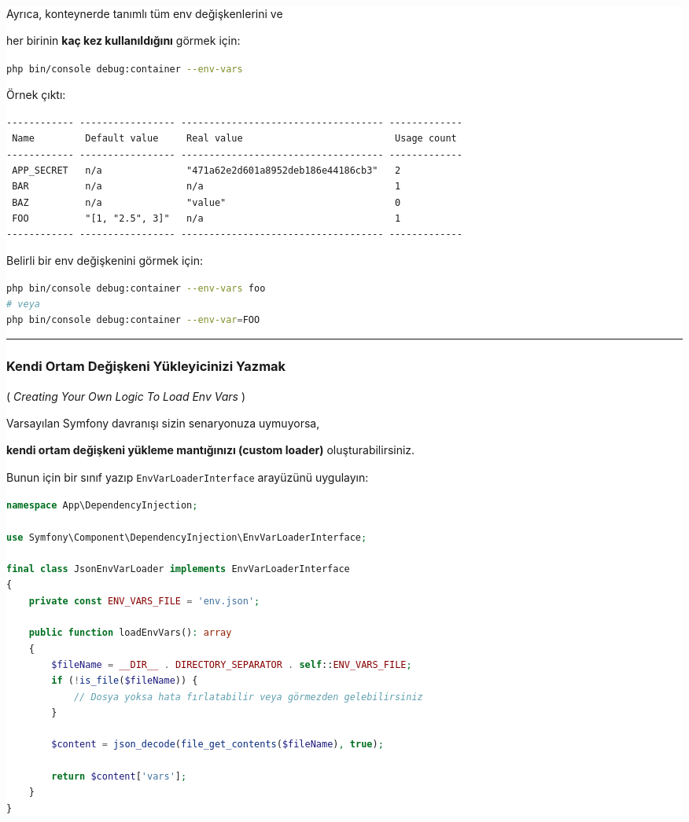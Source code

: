 Ayrıca, konteynerde tanımlı tüm env değişkenlerini ve

her birinin **kaç kez kullanıldığını** görmek için:

```bash
php bin/console debug:container --env-vars
```

Örnek çıktı:

```
------------ ----------------- ------------------------------------ -------------
 Name         Default value     Real value                           Usage count
------------ ----------------- ------------------------------------ -------------
 APP_SECRET   n/a               "471a62e2d601a8952deb186e44186cb3"   2
 BAR          n/a               n/a                                  1
 BAZ          n/a               "value"                              0
 FOO          "[1, "2.5", 3]"   n/a                                  1
------------ ----------------- ------------------------------------ -------------
```

Belirli bir env değişkenini görmek için:

```bash
php bin/console debug:container --env-vars foo
# veya
php bin/console debug:container --env-var=FOO
```

---

### Kendi Ortam Değişkeni Yükleyicinizi Yazmak

( *Creating Your Own Logic To Load Env Vars* )

Varsayılan Symfony davranışı sizin senaryonuza uymuyorsa,

**kendi ortam değişkeni yükleme mantığınızı (custom loader)** oluşturabilirsiniz.

Bunun için bir sınıf yazıp `EnvVarLoaderInterface` arayüzünü uygulayın:

```php
namespace App\DependencyInjection;

use Symfony\Component\DependencyInjection\EnvVarLoaderInterface;

final class JsonEnvVarLoader implements EnvVarLoaderInterface
{
    private const ENV_VARS_FILE = 'env.json';

    public function loadEnvVars(): array
    {
        $fileName = __DIR__ . DIRECTORY_SEPARATOR . self::ENV_VARS_FILE;
        if (!is_file($fileName)) {
            // Dosya yoksa hata fırlatabilir veya görmezden gelebilirsiniz
        }

        $content = json_decode(file_get_contents($fileName), true);

        return $content['vars'];
    }
}
```
